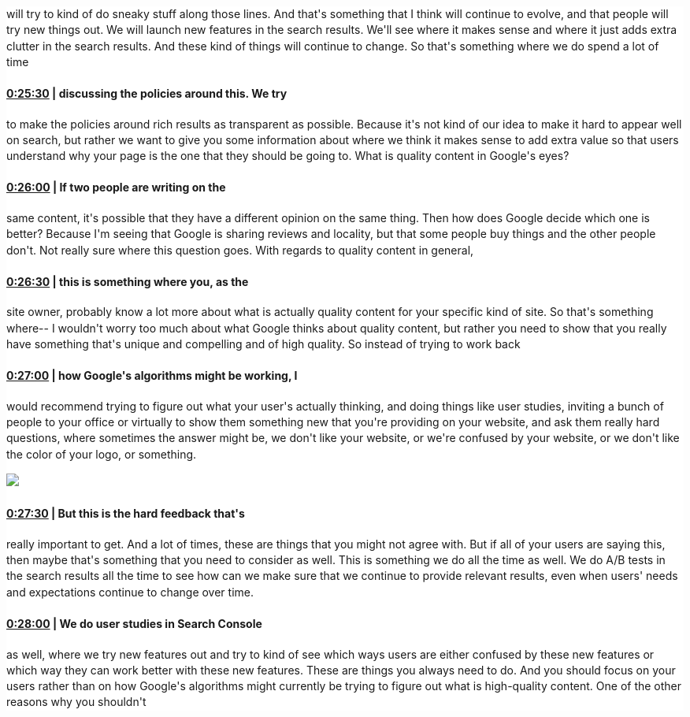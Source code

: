 will try to kind of do sneaky stuff along those lines. And that's something that I think will continue to evolve, and that people will try new things out. We will launch new features in the search results. We'll see where it makes sense and where it just adds extra clutter in the search results. And these kind of things will continue to change. So that's something where we do spend a lot of time  

#### [0:25:30](https://www.youtube.com/watch?v=0APf_IwEmZY&t=1530) |  discussing the policies around this. We try

to make the policies around rich results as transparent as possible. Because it's not kind of our idea to make it hard to appear well on search, but rather we want to give you some information about where we think it makes sense to add extra value so that users understand why your page is the one that they should be going to. What is quality content in Google's eyes?  

#### [0:26:00](https://www.youtube.com/watch?v=0APf_IwEmZY&t=1560) |  If two people are writing on the

same content, it's possible that they have a different opinion on the same thing. Then how does Google decide which one is better? Because I'm seeing that Google is sharing reviews and locality, but that some people buy things and the other people don't. Not really sure where this question goes. With regards to quality content in general,  

#### [0:26:30](https://www.youtube.com/watch?v=0APf_IwEmZY&t=1590) |  this is something where you, as the

site owner, probably know a lot more about what is actually quality content for your specific kind of site. So that's something where-- I wouldn't worry too much about what Google thinks about quality content, but rather you need to show that you really have something that's unique and compelling and of high quality. So instead of trying to work back  

#### [0:27:00](https://www.youtube.com/watch?v=0APf_IwEmZY&t=1620) |  how Google's algorithms might be working, I

would recommend trying to figure out what your user's actually thinking, and doing things like user studies, inviting a bunch of people to your office or virtually to show them something new that you're providing on your website, and ask them really hard questions, where sometimes the answer might be, we don't like your website, or we're confused by your website, or we don't like the color of your logo, or something.  

![](https://i.ytimg.com/vi/0APf_IwEmZY/maxres2.jpg)



#### [0:27:30](https://www.youtube.com/watch?v=0APf_IwEmZY&t=1650) |  But this is the hard feedback that's

really important to get. And a lot of times, these are things that you might not agree with. But if all of your users are saying this, then maybe that's something that you need to consider as well. This is something we do all the time as well. We do A/B tests in the search results all the time to see how can we make sure that we continue to provide relevant results, even when users' needs and expectations continue to change over time.  

#### [0:28:00](https://www.youtube.com/watch?v=0APf_IwEmZY&t=1680) |  We do user studies in Search Console

as well, where we try new features out and try to kind of see which ways users are either confused by these new features or which way they can work better with these new features. These are things you always need to do. And you should focus on your users rather than on how Google's algorithms might currently be trying to figure out what is high-quality content. One of the other reasons why you shouldn't  
